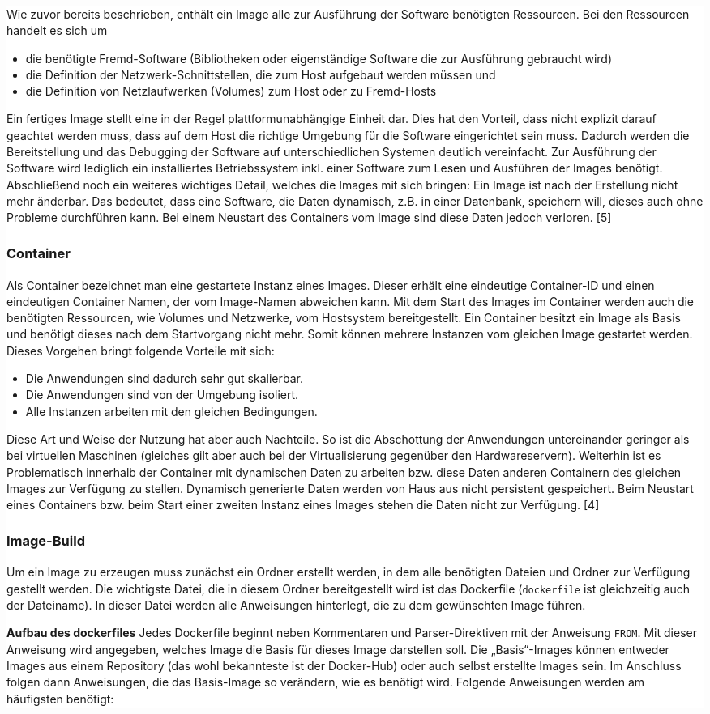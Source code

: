 Wie zuvor bereits beschrieben, enthält ein Image alle zur Ausführung der Software benötigten Ressourcen. Bei den Ressourcen handelt es sich um

- die benötigte Fremd-Software (Bibliotheken oder eigenständige Software die zur Ausführung gebraucht wird)
- die Definition der Netzwerk-Schnittstellen, die zum Host aufgebaut werden müssen und
- die Definition von Netzlaufwerken (Volumes) zum Host oder zu Fremd-Hosts

Ein fertiges Image stellt eine in der Regel plattformunabhängige Einheit dar. Dies hat den Vorteil, dass nicht explizit darauf geachtet werden muss, dass auf dem Host die richtige Umgebung für die Software eingerichtet sein muss. Dadurch werden die Bereitstellung und das Debugging der Software auf unterschiedlichen Systemen deutlich vereinfacht. Zur Ausführung der Software wird lediglich ein installiertes Betriebssystem inkl. einer Software zum Lesen und Ausführen der Images benötigt.
Abschließend noch ein weiteres wichtiges Detail, welches die Images mit sich bringen: Ein Image ist nach der Erstellung nicht mehr änderbar. Das bedeutet, dass eine Software, die Daten dynamisch, z.B. in einer Datenbank, speichern will, dieses auch ohne Probleme durchführen kann. Bei einem Neustart des Containers vom Image sind diese Daten jedoch verloren. [5]

### Container

Als Container bezeichnet man eine gestartete Instanz eines Images. Dieser erhält eine eindeutige Container-ID und einen eindeutigen Container Namen, der vom Image-Namen abweichen kann. Mit dem Start des Images im Container werden auch die benötigten Ressourcen, wie Volumes und Netzwerke, vom Hostsystem bereitgestellt.
Ein Container besitzt ein Image als Basis und benötigt dieses nach dem Startvorgang nicht mehr. Somit können mehrere Instanzen vom gleichen Image gestartet werden. Dieses Vorgehen bringt folgende Vorteile mit sich:

- Die Anwendungen sind dadurch sehr gut skalierbar.
- Die Anwendungen sind von der Umgebung isoliert.
- Alle Instanzen arbeiten mit den gleichen Bedingungen.

Diese Art und Weise der Nutzung hat aber auch Nachteile. So ist die Abschottung der Anwendungen untereinander geringer als bei virtuellen Maschinen (gleiches gilt aber auch bei der Virtualisierung gegenüber den Hardwareservern). Weiterhin ist es Problematisch innerhalb der Container mit dynamischen Daten zu arbeiten bzw. diese Daten anderen Containern des gleichen Images zur Verfügung zu stellen. Dynamisch generierte Daten werden von Haus aus nicht persistent gespeichert. Beim Neustart eines Containers bzw. beim Start einer zweiten Instanz eines Images stehen die Daten nicht zur Verfügung. [4]

### Image-Build

Um ein Image zu erzeugen muss zunächst ein Ordner erstellt werden, in dem alle benötigten Dateien und Ordner zur Verfügung gestellt werden. Die wichtigste Datei, die in diesem Ordner bereitgestellt wird ist das Dockerfile (`dockerfile` ist gleichzeitig auch der Dateiname). In dieser Datei werden alle Anweisungen hinterlegt, die zu dem gewünschten Image führen.

**Aufbau des dockerfiles**
Jedes Dockerfile beginnt neben Kommentaren und Parser-Direktiven mit der Anweisung `FROM`. Mit dieser Anweisung wird angegeben, welches Image die Basis für dieses Image darstellen soll. Die „Basis“-Images können entweder Images aus einem Repository (das wohl bekannteste ist der Docker-Hub) oder auch selbst erstellte Images sein.
Im Anschluss folgen dann Anweisungen, die das Basis-Image so verändern, wie es benötigt wird. Folgende Anweisungen werden am häufigsten benötigt:
